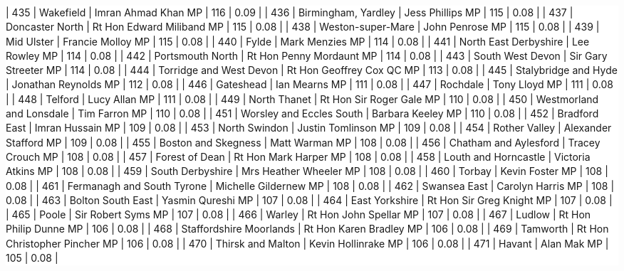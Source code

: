 | 435 | Wakefield | Imran Ahmad Khan MP | 116 | 0.09 |
| 436 | Birmingham, Yardley | Jess Phillips MP | 115 | 0.08 |
| 437 | Doncaster North | Rt Hon Edward Miliband MP | 115 | 0.08 |
| 438 | Weston-super-Mare | John Penrose MP | 115 | 0.08 |
| 439 | Mid Ulster | Francie Molloy MP | 115 | 0.08 |
| 440 | Fylde | Mark Menzies MP | 114 | 0.08 |
| 441 | North East Derbyshire | Lee Rowley MP | 114 | 0.08 |
| 442 | Portsmouth North | Rt Hon Penny Mordaunt MP | 114 | 0.08 |
| 443 | South West Devon | Sir Gary Streeter MP | 114 | 0.08 |
| 444 | Torridge and West Devon | Rt Hon Geoffrey Cox QC MP | 113 | 0.08 |
| 445 | Stalybridge and Hyde | Jonathan Reynolds MP | 112 | 0.08 |
| 446 | Gateshead | Ian Mearns MP | 111 | 0.08 |
| 447 | Rochdale | Tony Lloyd MP | 111 | 0.08 |
| 448 | Telford | Lucy Allan MP | 111 | 0.08 |
| 449 | North Thanet | Rt Hon Sir Roger Gale MP | 110 | 0.08 |
| 450 | Westmorland and Lonsdale | Tim Farron MP | 110 | 0.08 |
| 451 | Worsley and Eccles South | Barbara Keeley MP | 110 | 0.08 |
| 452 | Bradford East | Imran Hussain MP | 109 | 0.08 |
| 453 | North Swindon | Justin Tomlinson MP | 109 | 0.08 |
| 454 | Rother Valley | Alexander Stafford MP | 109 | 0.08 |
| 455 | Boston and Skegness | Matt Warman MP | 108 | 0.08 |
| 456 | Chatham and Aylesford | Tracey Crouch MP | 108 | 0.08 |
| 457 | Forest of Dean | Rt Hon Mark Harper MP | 108 | 0.08 |
| 458 | Louth and Horncastle | Victoria Atkins MP | 108 | 0.08 |
| 459 | South Derbyshire | Mrs Heather Wheeler MP | 108 | 0.08 |
| 460 | Torbay | Kevin Foster MP | 108 | 0.08 |
| 461 | Fermanagh and South Tyrone | Michelle Gildernew MP | 108 | 0.08 |
| 462 | Swansea East | Carolyn Harris MP | 108 | 0.08 |
| 463 | Bolton South East | Yasmin Qureshi MP | 107 | 0.08 |
| 464 | East Yorkshire | Rt Hon Sir Greg Knight MP | 107 | 0.08 |
| 465 | Poole | Sir Robert Syms MP | 107 | 0.08 |
| 466 | Warley | Rt Hon John Spellar MP | 107 | 0.08 |
| 467 | Ludlow | Rt Hon Philip Dunne MP | 106 | 0.08 |
| 468 | Staffordshire Moorlands | Rt Hon Karen Bradley MP | 106 | 0.08 |
| 469 | Tamworth | Rt Hon Christopher Pincher MP | 106 | 0.08 |
| 470 | Thirsk and Malton | Kevin Hollinrake MP | 106 | 0.08 |
| 471 | Havant | Alan Mak MP | 105 | 0.08 |